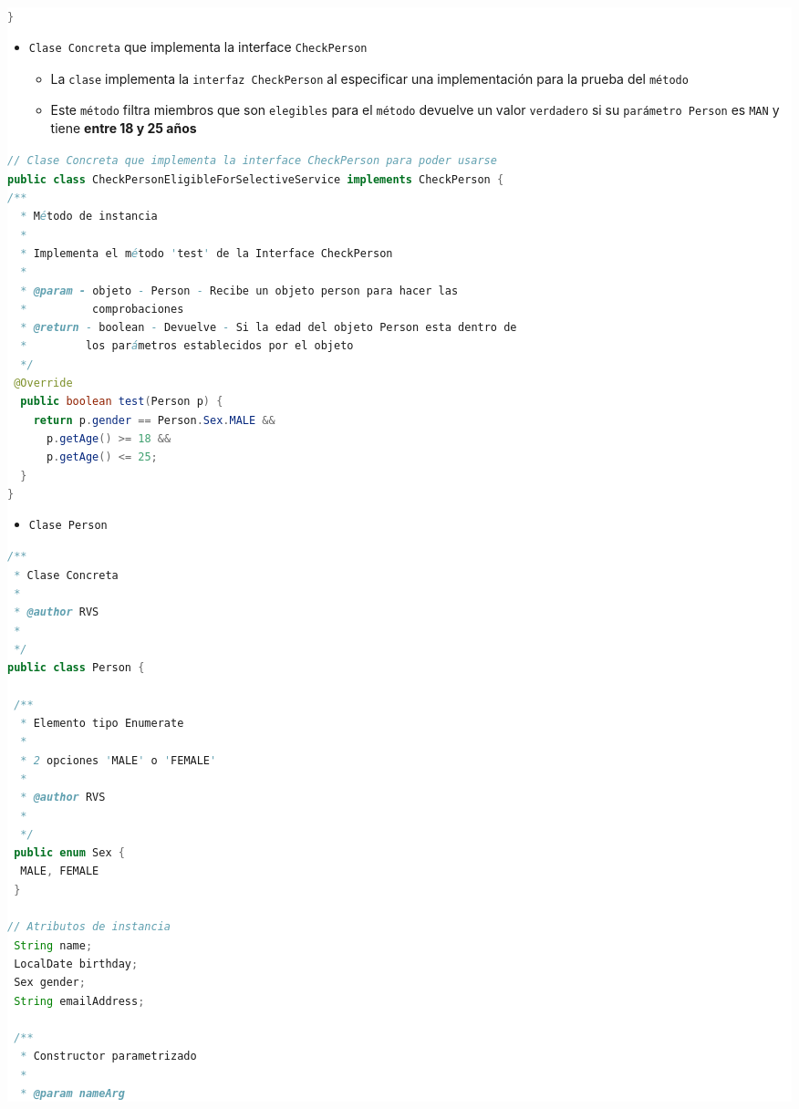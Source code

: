 ```java
}
```

* ``Clase Concreta`` que implementa la interface ``CheckPerson``

  * La ``clase`` implementa la ``interfaz CheckPerson`` al especificar una implementación para la prueba del ``método``

  * Este ``método`` filtra miembros que son ``elegibles`` para el ``método``  devuelve un valor ``verdadero`` si su ``parámetro Person`` es ``MAN`` y tiene **entre 18 y 25 años**

```java
// Clase Concreta que implementa la interface CheckPerson para poder usarse
public class CheckPersonEligibleForSelectiveService implements CheckPerson {
/**
  * Método de instancia
  * 
  * Implementa el método 'test' de la Interface CheckPerson
  * 
  * @param - objeto - Person - Recibe un objeto person para hacer las
  *          comprobaciones
  * @return - boolean - Devuelve - Si la edad del objeto Person esta dentro de
  *         los parámetros establecidos por el objeto
  */
 @Override
  public boolean test(Person p) {
    return p.gender == Person.Sex.MALE &&
      p.getAge() >= 18 &&
      p.getAge() <= 25;
  }
}
```

* ``Clase Person``

```java
/**
 * Clase Concreta
 * 
 * @author RVS
 *
 */
public class Person {

 /**
  * Elemento tipo Enumerate
  * 
  * 2 opciones 'MALE' o 'FEMALE'
  * 
  * @author RVS
  *
  */
 public enum Sex {
  MALE, FEMALE
 }

// Atributos de instancia
 String name;
 LocalDate birthday;
 Sex gender;
 String emailAddress;

 /**
  * Constructor parametrizado
  * 
  * @param nameArg
```